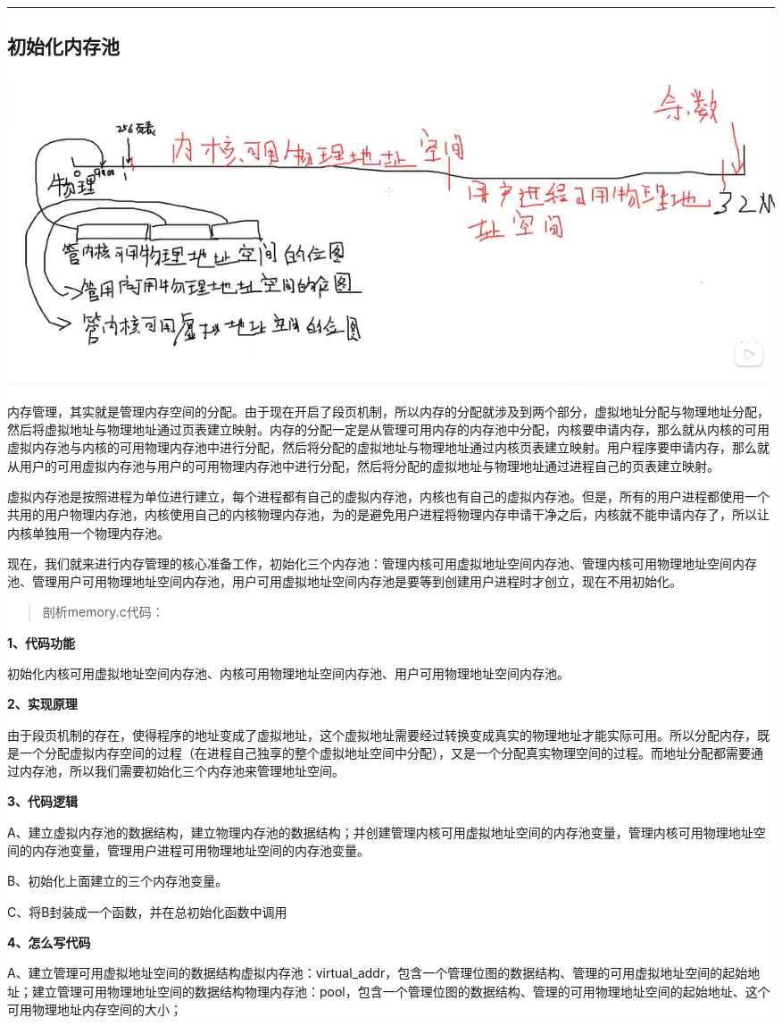 -----------------

## 初始化内存池

![image-20230615175501687](assets/image-20230615175501687.png)

内存管理，其实就是管理内存空间的分配。由于现在开启了段页机制，所以内存的分配就涉及到两个部分，虚拟地址分配与物理地址分配，然后将虚拟地址与物理地址通过页表建立映射。内存的分配一定是从管理可用内存的内存池中分配，内核要申请内存，那么就从内核的可用虚拟内存池与内核的可用物理内存池中进行分配，然后将分配的虚拟地址与物理地址通过内核页表建立映射。用户程序要申请内存，那么就从用户的可用虚拟内存池与用户的可用物理内存池中进行分配，然后将分配的虚拟地址与物理地址通过进程自己的页表建立映射。

虚拟内存池是按照进程为单位进行建立，每个进程都有自己的虚拟内存池，内核也有自己的虚拟内存池。但是，所有的用户进程都使用一个共用的用户物理内存池，内核使用自己的内核物理内存池，为的是避免用户进程将物理内存申请干净之后，内核就不能申请内存了，所以让内核单独用一个物理内存池。

现在，我们就来进行内存管理的核心准备工作，初始化三个内存池：管理内核可用虚拟地址空间内存池、管理内核可用物理地址空间内存池、管理用户可用物理地址空间内存池，用户可用虚拟地址空间内存池是要等到创建用户进程时才创立，现在不用初始化。

> 剖析memory.c代码：
>

**1、代码功能**

初始化内核可用虚拟地址空间内存池、内核可用物理地址空间内存池、用户可用物理地址空间内存池。

**2、实现原理**

由于段页机制的存在，使得程序的地址变成了虚拟地址，这个虚拟地址需要经过转换变成真实的物理地址才能实际可用。所以分配内存，既是一个分配虚拟内存空间的过程（在进程自己独享的整个虚拟地址空间中分配），又是一个分配真实物理空间的过程。而地址分配都需要通过内存池，所以我们需要初始化三个内存池来管理地址空间。

**3、代码逻辑**

A、建立虚拟内存池的数据结构，建立物理内存池的数据结构；并创建管理内核可用虚拟地址空间的内存池变量，管理内核可用物理地址空间的内存池变量，管理用户进程可用物理地址空间的内存池变量。

B、初始化上面建立的三个内存池变量。

C、将B封装成一个函数，并在总初始化函数中调用

**4、怎么写代码**

A、建立管理可用虚拟地址空间的数据结构虚拟内存池：virtual_addr，包含一个管理位图的数据结构、管理的可用虚拟地址空间的起始地址；建立管理可用物理地址空间的数据结构物理内存池：pool，包含一个管理位图的数据结构、管理的可用物理地址空间的起始地址、这个可用物理地址内存空间的大小；
